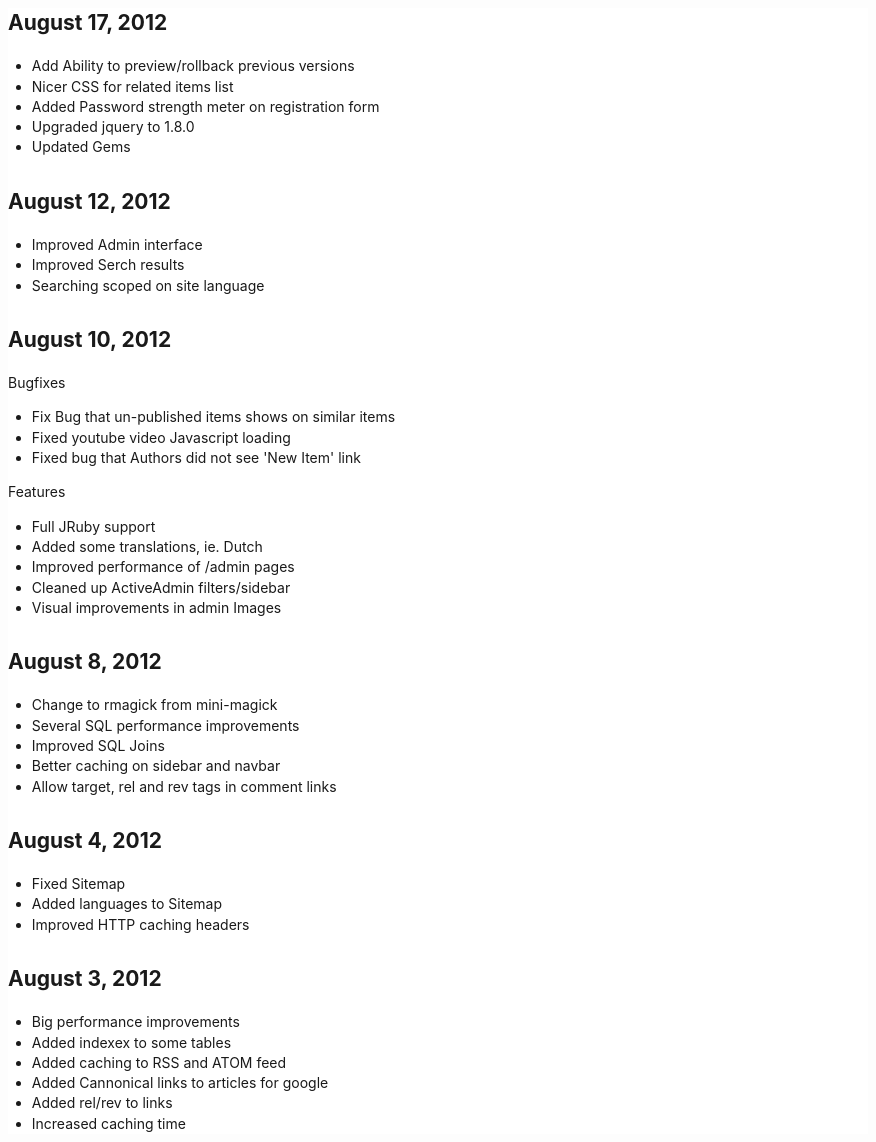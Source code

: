 ## August 17, 2012

  - Add Ability to preview/rollback previous versions
  - Nicer CSS for related items list
  - Added Password strength meter on registration form
  - Upgraded jquery to 1.8.0
  - Updated Gems

## August 12, 2012

  - Improved Admin interface
  - Improved Serch results
  - Searching scoped on site language

## August 10, 2012

Bugfixes

  - Fix Bug that un-published items shows on similar items
  - Fixed youtube video Javascript loading
  - Fixed bug that Authors did not see 'New Item' link

Features

  - Full JRuby support
  - Added some translations, ie. Dutch
  - Improved performance of /admin pages
  - Cleaned up ActiveAdmin filters/sidebar
  - Visual improvements in admin Images

## August 8, 2012

  - Change to rmagick from mini-magick
  - Several SQL performance improvements
  - Improved SQL Joins
  - Better caching on sidebar and navbar
  - Allow target, rel and rev tags in comment links

## August 4, 2012

  - Fixed Sitemap
  - Added languages to Sitemap
  - Improved HTTP caching headers

## August 3, 2012

  - Big performance improvements
  - Added indexex to some tables
  - Added caching to RSS and ATOM feed
  - Added Cannonical links to articles for google
  - Added rel/rev to links
  - Increased caching time
